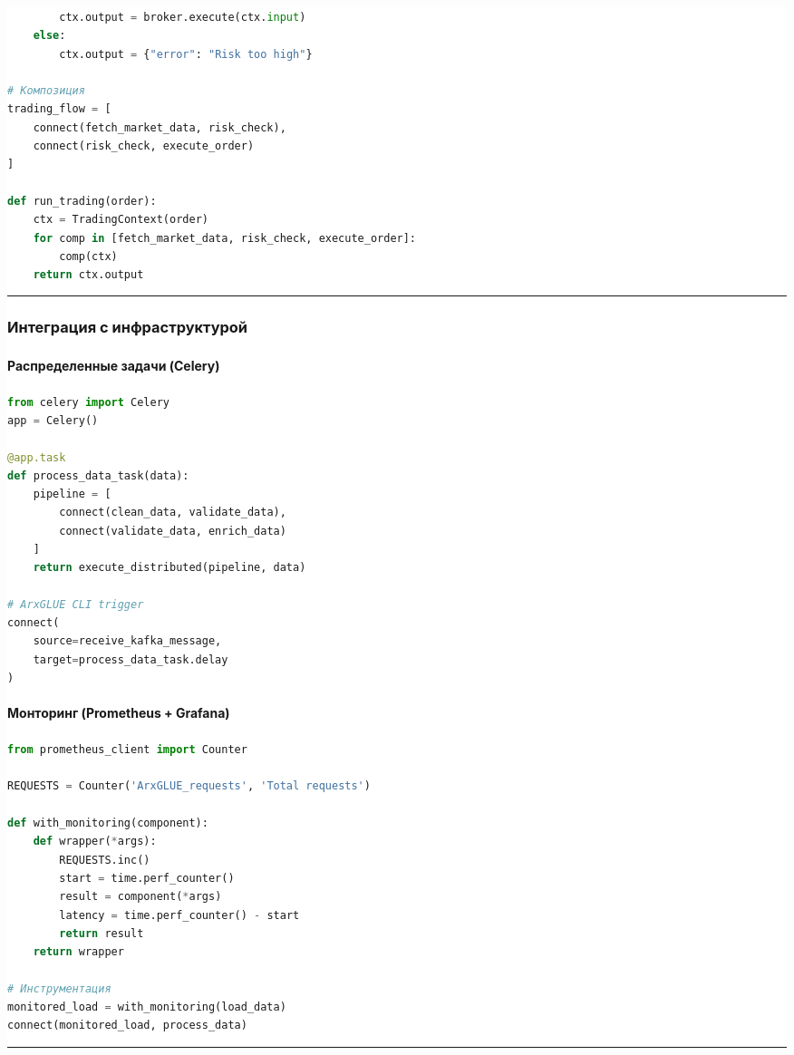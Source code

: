 ```python
        ctx.output = broker.execute(ctx.input)
    else:
        ctx.output = {"error": "Risk too high"}

# Композиция
trading_flow = [
    connect(fetch_market_data, risk_check),
    connect(risk_check, execute_order)
]

def run_trading(order):
    ctx = TradingContext(order)
    for comp in [fetch_market_data, risk_check, execute_order]:
        comp(ctx)
    return ctx.output
```

---

### Интеграция с инфраструктурой

#### Распределенные задачи (Celery)
```python
from celery import Celery
app = Celery()

@app.task
def process_data_task(data):
    pipeline = [
        connect(clean_data, validate_data),
        connect(validate_data, enrich_data)
    ]
    return execute_distributed(pipeline, data)

# ArxGLUE CLI trigger
connect(
    source=receive_kafka_message, 
    target=process_data_task.delay
)
```

#### Монторинг (Prometheus + Grafana)
```python
from prometheus_client import Counter

REQUESTS = Counter('ArxGLUE_requests', 'Total requests')

def with_monitoring(component):
    def wrapper(*args):
        REQUESTS.inc()
        start = time.perf_counter()
        result = component(*args)
        latency = time.perf_counter() - start
        return result
    return wrapper

# Инструментация
monitored_load = with_monitoring(load_data)
connect(monitored_load, process_data)
```

---